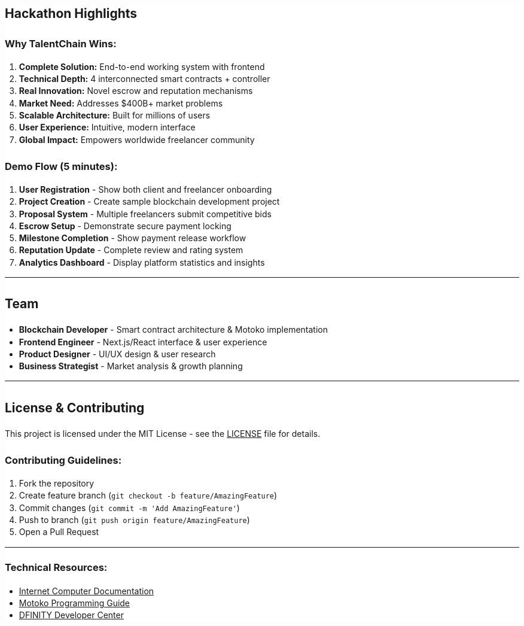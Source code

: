 
## **Hackathon Highlights**

### **Why TalentChain Wins:**

1. **Complete Solution:** End-to-end working system with frontend
2. **Technical Depth:** 4 interconnected smart contracts + controller
3. **Real Innovation:** Novel escrow and reputation mechanisms
4. **Market Need:** Addresses $400B+ market problems
5. **Scalable Architecture:** Built for millions of users
6. **User Experience:** Intuitive, modern interface
7. **Global Impact:** Empowers worldwide freelancer community

### **Demo Flow (5 minutes):**
1. **User Registration** - Show both client and freelancer onboarding
2. **Project Creation** - Create sample blockchain development project
3. **Proposal System** - Multiple freelancers submit competitive bids
4. **Escrow Setup** - Demonstrate secure payment locking
5. **Milestone Completion** - Show payment release workflow
6. **Reputation Update** - Complete review and rating system
7. **Analytics Dashboard** - Display platform statistics and insights

---

## **Team**

- **Blockchain Developer** - Smart contract architecture & Motoko implementation
- **Frontend Engineer** - Next.js/React interface & user experience
- **Product Designer** - UI/UX design & user research
- **Business Strategist** - Market analysis & growth planning

---

## **License & Contributing**

This project is licensed under the MIT License - see the [LICENSE](LICENSE) file for details.

### **Contributing Guidelines:**
1. Fork the repository
2. Create feature branch (`git checkout -b feature/AmazingFeature`)
3. Commit changes (`git commit -m 'Add AmazingFeature'`)
4. Push to branch (`git push origin feature/AmazingFeature`)
5. Open a Pull Request

---

### **Technical Resources:**
- [Internet Computer Documentation](https://internetcomputer.org/docs/)
- [Motoko Programming Guide](https://internetcomputer.org/docs/current/motoko/main/motoko)
- [DFINITY Developer Center](https://sdk.dfinity.org/)

